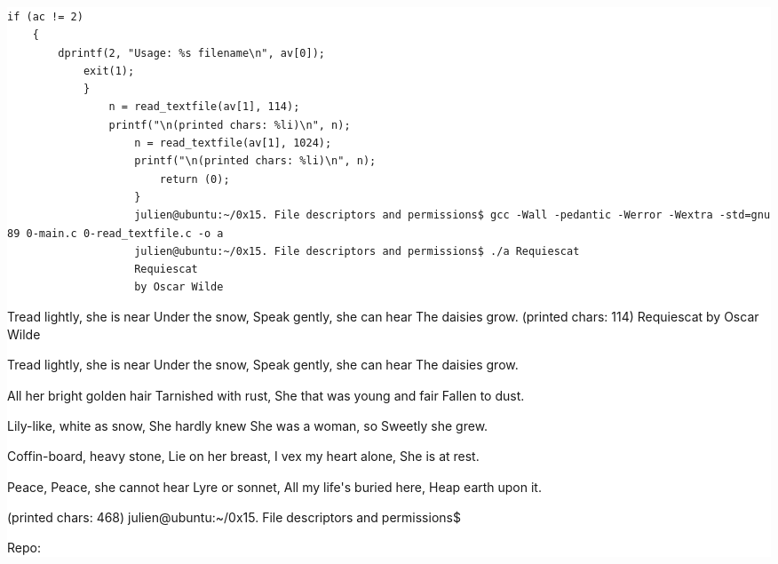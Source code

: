     if (ac != 2)
        {
	        dprintf(2, "Usage: %s filename\n", av[0]);
		        exit(1);
			    }
			        n = read_textfile(av[1], 114);
				    printf("\n(printed chars: %li)\n", n);
				        n = read_textfile(av[1], 1024);
					    printf("\n(printed chars: %li)\n", n);
					        return (0);
						}
						julien@ubuntu:~/0x15. File descriptors and permissions$ gcc -Wall -pedantic -Werror -Wextra -std=gnu89 0-main.c 0-read_textfile.c -o a
						julien@ubuntu:~/0x15. File descriptors and permissions$ ./a Requiescat
						Requiescat
						by Oscar Wilde

Tread lightly, she is near
Under the snow,
Speak gently, she can hear
The daisies grow.
(printed chars: 114)
Requiescat
by Oscar Wilde

Tread lightly, she is near
Under the snow,
Speak gently, she can hear
The daisies grow.

All her bright golden hair
Tarnished with rust,
She that was young and fair
Fallen to dust.

Lily-like, white as snow,
She hardly knew
She was a woman, so
Sweetly she grew.

Coffin-board, heavy stone,
Lie on her breast,
I vex my heart alone,
She is at rest.

Peace, Peace, she cannot hear
Lyre or sonnet,
All my life's buried here,
Heap earth upon it.

(printed chars: 468)
julien@ubuntu:~/0x15. File descriptors and permissions$

Repo:
